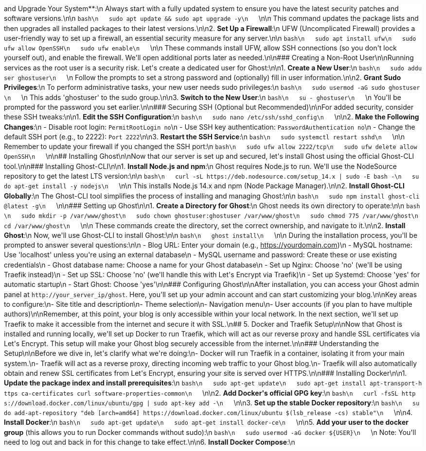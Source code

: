 and Upgrade Your System**:\n   Always start with a fully updated system to ensure you have the latest security patches and software versions.\n\n   ```bash\n   sudo apt update && sudo apt upgrade -y\n   ```\n\n   This command updates the package lists and then upgrades all installed packages to their latest versions.\n\n2. **Set Up a Firewall**:\n   UFW (Uncomplicated Firewall) provides a user-friendly way to set up a firewall, an essential security measure for any server.\n\n   ```bash\n   sudo apt install ufw\n   sudo ufw allow OpenSSH\n   sudo ufw enable\n   ```\n\n   These commands install UFW, allow SSH connections (so you don\'t lock yourself out), and enable the firewall. We\'ll open additional ports later as needed.\n\n### Creating a Non-Root User\n\nRunning services as the root user is a security risk. Let\'s create a dedicated user for Ghost:\n\n1. **Create a New User**:\n   ```bash\n   sudo adduser ghostuser\n   ```\n   Follow the prompts to set a strong password and (optionally) fill in user information.\n\n2. **Grant Sudo Privileges**:\n   To perform administrative tasks, your new user needs sudo privileges:\n   ```bash\n   sudo usermod -aG sudo ghostuser\n   ```\n   This adds \'ghostuser\' to the sudo group.\n\n3. **Switch to the New User**:\n   ```bash\n   su - ghostuser\n   ```\n   You\'ll be prompted for the password you set earlier.\n\n### Securing SSH (Optional but Recommended)\n\nFor added security, consider these SSH tweaks:\n\n1. **Edit the SSH Configuration**:\n   ```bash\n   sudo nano /etc/ssh/sshd_config\n   ```\n\n2. **Make the Following Changes**:\n   - Disable root login: `PermitRootLogin no`\n   - Use SSH key authentication: `PasswordAuthentication no`\n   - Change the default SSH port (e.g., to 2222): `Port 2222`\n\n3. **Restart the SSH Service**:\n   ```bash\n   sudo systemctl restart sshd\n   ```\n\n   Remember to update your firewall if you changed the SSH port:\n   ```bash\n   sudo ufw allow 2222/tcp\n   sudo ufw delete allow OpenSSH\n   ```\n\n## Installing Ghost\n\nNow that our server is set up and secured, let\'s install Ghost using the official Ghost-CLI tool.\n\n### Installing Ghost-CLI\n\n1. **Install Node.js and npm**:\n   Ghost requires Node.js to run. We\'ll use the NodeSource repository to get the latest LTS version:\n\n   ```bash\n   curl -sL https://deb.nodesource.com/setup_14.x | sudo -E bash -\n   sudo apt-get install -y nodejs\n   ```\n\n   This installs Node.js 14.x and npm (Node Package Manager).\n\n2. **Install Ghost-CLI Globally**:\n   The Ghost-CLI tool simplifies the process of installing and managing Ghost:\n\n   ```bash\n   sudo npm install ghost-cli@latest -g\n   ```\n\n### Setting up Ghost\n\n1. **Create a Directory for Ghost**:\n   Ghost needs its own directory to operate:\n\n   ```bash\n   sudo mkdir -p /var/www/ghost\n   sudo chown ghostuser:ghostuser /var/www/ghost\n   sudo chmod 775 /var/www/ghost\n   cd /var/www/ghost\n   ```\n\n   These commands create the directory, set the correct ownership, and navigate to it.\n\n2. **Install Ghost**:\n   Now, we\'ll use Ghost-CLI to install Ghost:\n\n   ```bash\n   ghost install\n   ```\n\n   During the installation process, you\'ll be prompted to answer several questions:\n\n   - Blog URL: Enter your domain (e.g., https://yourdomain.com)\n   - MySQL hostname: Use \'localhost\' unless you\'re using an external database\n   - MySQL username and password: Create these or use existing credentials\n   - Ghost database name: Choose a name for your Ghost database\n   - Set up Nginx: Choose \'no\' (we\'ll be using Traefik instead)\n   - Set up SSL: Choose \'no\' (we\'ll handle this with Let\'s Encrypt via Traefik)\n   - Set up Systemd: Choose \'yes\' for automatic startup\n   - Start Ghost: Choose \'yes\'\n\n### Configuring Ghost\n\nAfter installation, you can access your Ghost admin panel at `http://your_server_ip/ghost`. Here, you\'ll set up your admin account and can start customizing your blog.\n\nKey areas to configure:\n- Site title and description\n- Theme selection\n- Navigation menu\n- User accounts (if you plan to have multiple authors)\n\nRemember, at this point, your blog is only accessible within your local network. In the next section, we\'ll set up Traefik to make it accessible from the internet and secure it with SSL.\n## 5. Docker and Traefik Setup\n\nNow that Ghost is installed and running locally, we\'ll set up Docker to run Traefik, which will act as our reverse proxy and handle SSL certificates via Let\'s Encrypt. This setup will make your Ghost blog securely accessible from the internet.\n\n### Understanding the Setup\n\nBefore we dive in, let\'s clarify what we\'re doing:\n- Docker will run Traefik in a container, isolating it from your main system.\n- Traefik will act as a reverse proxy, directing incoming web traffic to your Ghost blog.\n- Traefik will also automatically obtain and renew SSL certificates from Let\'s Encrypt, ensuring your site is served over HTTPS.\n\n### Installing Docker\n\n1. **Update the package index and install prerequisites**:\n   ```bash\n   sudo apt-get update\n   sudo apt-get install apt-transport-https ca-certificates curl software-properties-common\n   ```\n\n2. **Add Docker\'s official GPG key**:\n   ```bash\n   curl -fsSL https://download.docker.com/linux/ubuntu/gpg | sudo apt-key add -\n   ```\n\n3. **Set up the stable Docker repository**:\n   ```bash\n   sudo add-apt-repository "deb [arch=amd64] https://download.docker.com/linux/ubuntu $(lsb_release -cs) stable"\n   ```\n\n4. **Install Docker**:\n   ```bash\n   sudo apt-get update\n   sudo apt-get install docker-ce\n   ```\n\n5. **Add your user to the docker group** (this allows you to run Docker commands without sudo):\n   ```bash\n   sudo usermod -aG docker ${USER}\n   ```\n   Note: You\'ll need to log out and back in for this change to take effect.\n\n6. **Install Docker Compose**:\n